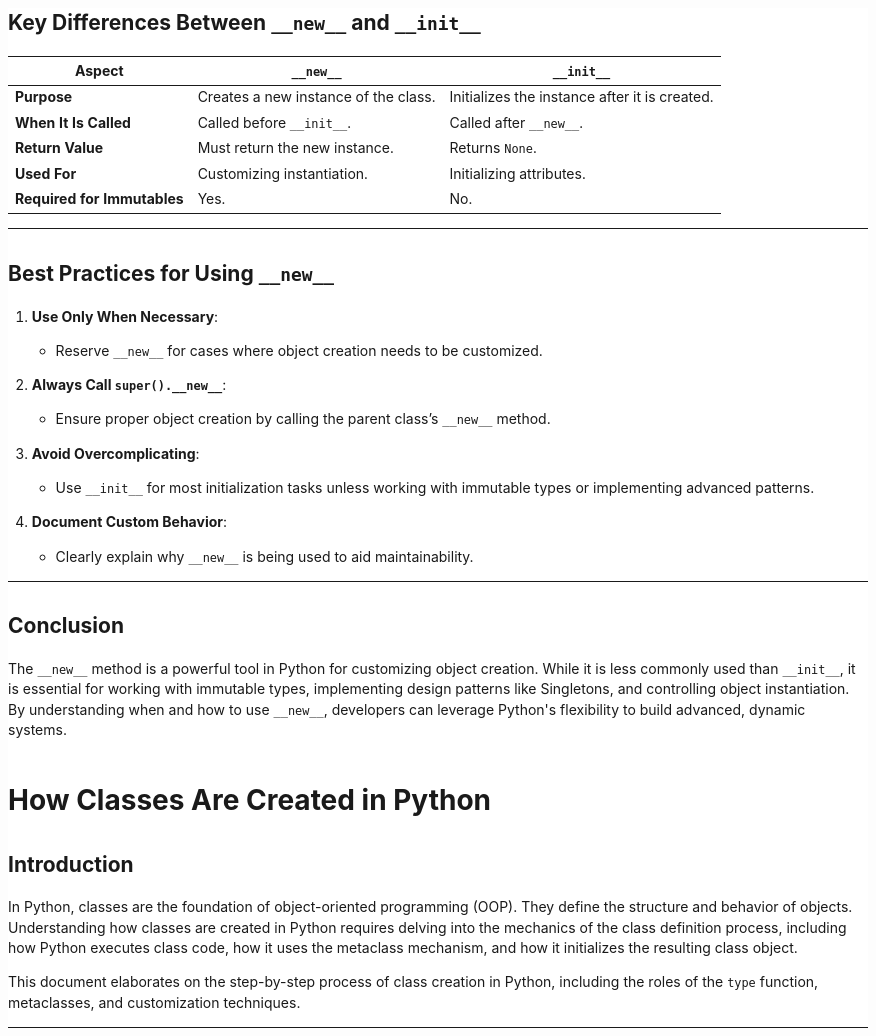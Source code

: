 
## Key Differences Between `__new__` and `__init__`

| **Aspect**               | **`__new__`**                                   | **`__init__`**                                |
|--------------------------|-------------------------------------------------|-----------------------------------------------|
| **Purpose**              | Creates a new instance of the class.           | Initializes the instance after it is created. |
| **When It Is Called**    | Called before `__init__`.                      | Called after `__new__`.                       |
| **Return Value**         | Must return the new instance.                  | Returns `None`.                               |
| **Used For**             | Customizing instantiation.                     | Initializing attributes.                      |
| **Required for Immutables** | Yes.                                          | No.                                            |

---

## Best Practices for Using `__new__`

1. **Use Only When Necessary**:
   - Reserve `__new__` for cases where object creation needs to be customized.

2. **Always Call `super().__new__`**:
   - Ensure proper object creation by calling the parent class’s `__new__` method.

3. **Avoid Overcomplicating**:
   - Use `__init__` for most initialization tasks unless working with immutable types or implementing advanced patterns.

4. **Document Custom Behavior**:
   - Clearly explain why `__new__` is being used to aid maintainability.

---

## Conclusion

The `__new__` method is a powerful tool in Python for customizing object creation. While it is less commonly used than `__init__`, it is essential for working with immutable types, implementing design patterns like Singletons, and controlling object instantiation. By understanding when and how to use `__new__`, developers can leverage Python's flexibility to build advanced, dynamic systems.
<a id='class-creation'></a>
# How Classes Are Created in Python

## Introduction

In Python, classes are the foundation of object-oriented programming (OOP). They define the structure and behavior of objects. Understanding how classes are created in Python requires delving into the mechanics of the class definition process, including how Python executes class code, how it uses the metaclass mechanism, and how it initializes the resulting class object.

This document elaborates on the step-by-step process of class creation in Python, including the roles of the `type` function, metaclasses, and customization techniques.

---